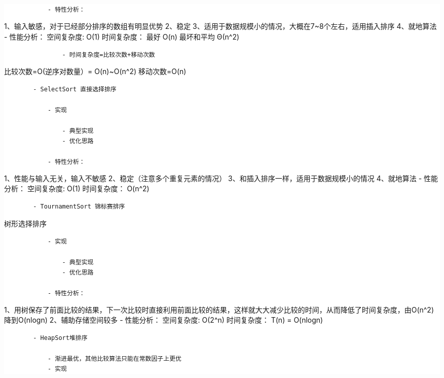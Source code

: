 				- 特性分析：
1、输入敏感，对于已经部分排序的数组有明显优势
2、稳定
3、适用于数据规模小的情况，大概在7~8个左右，适用插入排序
4、就地算法
				- 性能分析：
空间复杂度:
O(1)
时间复杂度：
最好 O(n)
最坏和平均 Θ(n^2)

					- 时间复杂度=比较次数+移动次数
比较次数=O(逆序对数量）= O(n)~O(n^2)
移动次数=O(n)

			- SelectSort 直接选择排序

				- 实现

					- 典型实现
					- 优化思路

				- 特性分析：
1、性能与输入无关，输入不敏感
2、稳定（注意多个重复元素的情况）
3、和插入排序一样，适用于数据规模小的情况
4、就地算法
				- 性能分析：
空间复杂度:
O(1)
时间复杂度：
O(n^2)

			- TournamentSort 锦标赛排序
树形选择排序

				- 实现

					- 典型实现
					- 优化思路

				- 特性分析：
1、用树保存了前面比较的结果，下一次比较时直接利用前面比较的结果，这样就大大减少比较的时间，从而降低了时间复杂度，由O(n^2)降到O(nlogn)
2、辅助存储空间较多
				- 性能分析：
空间复杂度:
O(2^n)
时间复杂度：
T(n) = O(nlogn)

			- HeapSort堆排序

				- 渐进最优，其他比较算法只能在常数因子上更优
				- 实现
